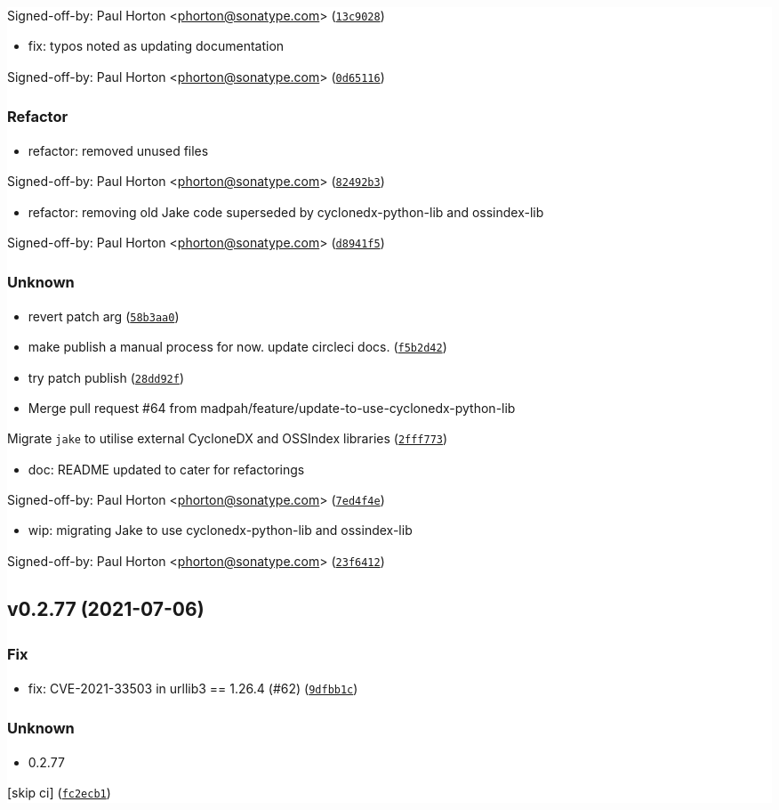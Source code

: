 Signed-off-by: Paul Horton &lt;phorton@sonatype.com&gt; ([`13c9028`](https://github.com/sonatype-nexus-community/jake/commit/13c902838008377e11e4c47ed619401776b8f782))

* fix: typos noted as updating documentation

Signed-off-by: Paul Horton &lt;phorton@sonatype.com&gt; ([`0d65116`](https://github.com/sonatype-nexus-community/jake/commit/0d65116a17757b1ccf4c73bc463ee677eef0d5ff))

### Refactor

* refactor: removed unused files

Signed-off-by: Paul Horton &lt;phorton@sonatype.com&gt; ([`82492b3`](https://github.com/sonatype-nexus-community/jake/commit/82492b35f20b4da74243890f59a603adb552e7eb))

* refactor: removing old Jake code superseded by cyclonedx-python-lib and ossindex-lib

Signed-off-by: Paul Horton &lt;phorton@sonatype.com&gt; ([`d8941f5`](https://github.com/sonatype-nexus-community/jake/commit/d8941f57575ab2cb0d2e334ce546cf11af8ab63a))

### Unknown

* revert patch arg ([`58b3aa0`](https://github.com/sonatype-nexus-community/jake/commit/58b3aa024bfc61ac475d5b9ec45e1723d5a53f67))

* make publish a manual process for now. update circleci docs. ([`f5b2d42`](https://github.com/sonatype-nexus-community/jake/commit/f5b2d42afa8a6b179c674a1a4642e90f514c7ad4))

* try patch publish ([`28dd92f`](https://github.com/sonatype-nexus-community/jake/commit/28dd92f47f7c57d69bef8af85008466d54bd082f))

* Merge pull request #64 from madpah/feature/update-to-use-cyclonedx-python-lib

Migrate `jake` to utilise external CycloneDX and OSSIndex libraries ([`2fff773`](https://github.com/sonatype-nexus-community/jake/commit/2fff773c8d130ebb2bf87c2f1e2ea59c362678a3))

* doc: README updated to cater for refactorings

Signed-off-by: Paul Horton &lt;phorton@sonatype.com&gt; ([`7ed4f4e`](https://github.com/sonatype-nexus-community/jake/commit/7ed4f4eb7a37adc90770fe7ff6f5a7e97be0af5f))

* wip: migrating Jake to use cyclonedx-python-lib and ossindex-lib

Signed-off-by: Paul Horton &lt;phorton@sonatype.com&gt; ([`23f6412`](https://github.com/sonatype-nexus-community/jake/commit/23f6412a3655ed19b0aed2ead21d6c35535e3fd1))

## v0.2.77 (2021-07-06)

### Fix

* fix: CVE-2021-33503 in urllib3 == 1.26.4 (#62) ([`9dfbb1c`](https://github.com/sonatype-nexus-community/jake/commit/9dfbb1c18831a1456803299e2f98a95ba95ea2b8))

### Unknown

* 0.2.77

[skip ci] ([`fc2ecb1`](https://github.com/sonatype-nexus-community/jake/commit/fc2ecb17303943cd9dba28383fc062f5700028c3))
